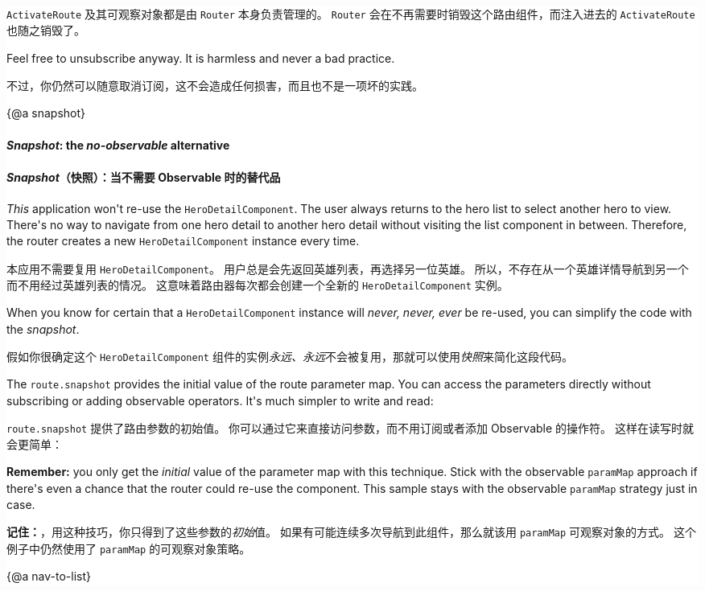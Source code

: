 `ActivateRoute` 及其可观察对象都是由 `Router` 本身负责管理的。
`Router` 会在不再需要时销毁这个路由组件，而注入进去的 `ActivateRoute` 也随之销毁了。

Feel free to unsubscribe anyway. It is harmless and never a bad practice.

不过，你仍然可以随意取消订阅，这不会造成任何损害，而且也不是一项坏的实践。

</div>

{@a snapshot}

#### _Snapshot_: the _no-observable_ alternative

#### *Snapshot*（快照）：当不需要 Observable 时的替代品

_This_ application won't re-use the `HeroDetailComponent`.
The user always returns to the hero list to select another hero to view.
There's no way to navigate from one hero detail to another hero detail
without visiting the list component in between.
Therefore, the router creates a new `HeroDetailComponent` instance every time.

本应用不需要复用 `HeroDetailComponent`。
  用户总是会先返回英雄列表，再选择另一位英雄。
  所以，不存在从一个英雄详情导航到另一个而不用经过英雄列表的情况。
  这意味着路由器每次都会创建一个全新的 `HeroDetailComponent` 实例。

When you know for certain that a `HeroDetailComponent` instance will *never, never, ever*
be re-used, you can simplify the code with the *snapshot*.

假如你很确定这个 `HeroDetailComponent` 组件的实例*永远、永远*不会被复用，那就可以使用*快照*来简化这段代码。

The `route.snapshot` provides the initial value of the route parameter map.
You can access the parameters directly without subscribing or adding observable operators.
It's much simpler to write and read:

`route.snapshot` 提供了路由参数的初始值。
你可以通过它来直接访问参数，而不用订阅或者添加 Observable 的操作符。
这样在读写时就会更简单：

<code-example path="router/src/app/heroes/hero-detail/hero-detail.component.2.ts" linenums="false" header="src/app/heroes/hero-detail/hero-detail.component.ts (ngOnInit snapshot)" region="snapshot">

</code-example>

<div class="alert is-helpful">

**Remember:** you only get the _initial_ value of the parameter map with this technique.
Stick with the observable `paramMap` approach if there's even a chance that the router
could re-use the component.
This sample stays with the observable `paramMap` strategy just in case.

**记住：**，用这种技巧，你只得到了这些参数的*初始*值。
如果有可能连续多次导航到此组件，那么就该用 `paramMap` 可观察对象的方式。
这个例子中仍然使用了 `paramMap` 的可观察对象策略。

</div>

{@a nav-to-list}
